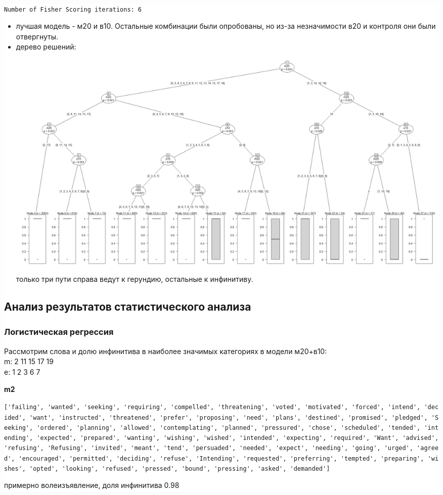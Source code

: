   ```
  Number of Fisher Scoring iterations: 6
  ```
  * лучшая модель - м20 и в10. Остальные комбинации были опробованы, но из-за незначимости в20 и контроля они были отвергнуты.
* дерево решений:
![tree](https://raw.githubusercontent.com/kategerasimenko/hsecxg_project/master/tree.png "Tree")
только три пути справа ведут к герундию, остальные к инфинитиву.

## Анализ результатов статистического анализа
### Логистическая регрессия
Рассмотрим слова и долю инфинитива в наиболее значимых категориях в модели м20+в10: <br>
m: 2 11 15 17 19 <br>
e: 1 2 3 6 7 <br>


**m2**
```
['failing', 'wanted', 'seeking', 'requiring', 'compelled', 'threatening', 'voted', 'motivated', 'forced', 'intend', 'decided', 'want', 'instructed', 'threatened', 'prefer', 'proposing', 'need', 'plans', 'destined', 'promised', 'pledged', 'Seeking', 'ordered', 'planning', 'allowed', 'contemplating', 'planned', 'pressured', 'chose', 'scheduled', 'tended', 'intending', 'expected', 'prepared', 'wanting', 'wishing', 'wished', 'intended', 'expecting', 'required', 'Want', 'advised', 'refusing', 'Refusing', 'invited', 'meant', 'tend', 'persuaded', 'needed', 'expect', 'needing', 'going', 'urged', 'agreed', 'encouraged', 'permitted', 'deciding', 'refuse', 'Intending', 'requested', 'preferring', 'tempted', 'preparing', 'wishes', 'opted', 'looking', 'refused', 'pressed', 'bound', 'pressing', 'asked', 'demanded']
```
примерно волеизъявление, доля инфинитива 0.98
